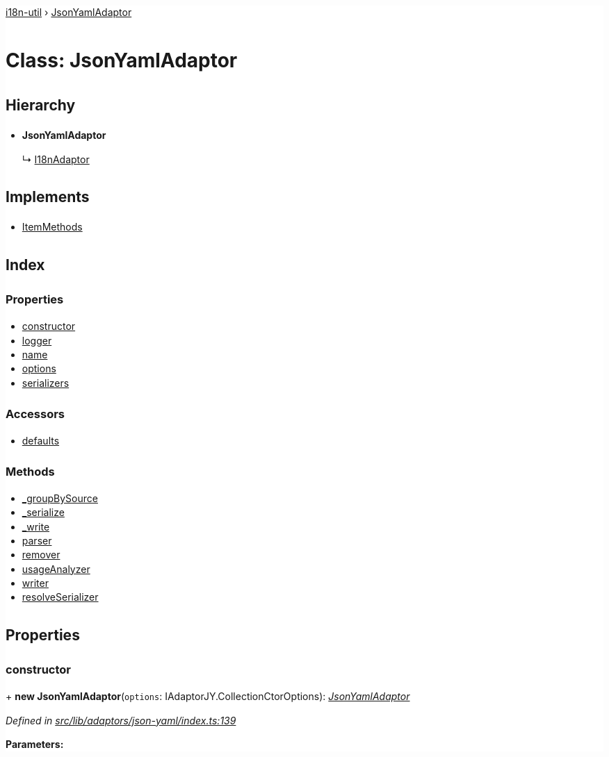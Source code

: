 [i18n-util](../README.md) › [JsonYamlAdaptor](jsonyamladaptor.md)

# Class: JsonYamlAdaptor

## Hierarchy

* **JsonYamlAdaptor**

  ↳ [I18nAdaptor](i18nadaptor.md)

## Implements

* [ItemMethods](../README.md#itemmethods)

## Index

### Properties

* [constructor](jsonyamladaptor.md#constructor)
* [logger](jsonyamladaptor.md#logger)
* [name](jsonyamladaptor.md#name)
* [options](jsonyamladaptor.md#options)
* [serializers](jsonyamladaptor.md#serializers)

### Accessors

* [defaults](jsonyamladaptor.md#static-defaults)

### Methods

* [_groupBySource](jsonyamladaptor.md#_groupbysource)
* [_serialize](jsonyamladaptor.md#_serialize)
* [_write](jsonyamladaptor.md#_write)
* [parser](jsonyamladaptor.md#parser)
* [remover](jsonyamladaptor.md#remover)
* [usageAnalyzer](jsonyamladaptor.md#usageanalyzer)
* [writer](jsonyamladaptor.md#writer)
* [resolveSerializer](jsonyamladaptor.md#static-resolveserializer)

## Properties

###  constructor

\+ **new JsonYamlAdaptor**(`options`: IAdaptorJY.CollectionCtorOptions): *[JsonYamlAdaptor](jsonyamladaptor.md)*

*Defined in [src/lib/adaptors/json-yaml/index.ts:139](https://github.com/JuroOravec/i18n-util/blob/c9cd5a0/src/lib/adaptors/json-yaml/index.ts#L139)*

**Parameters:**
